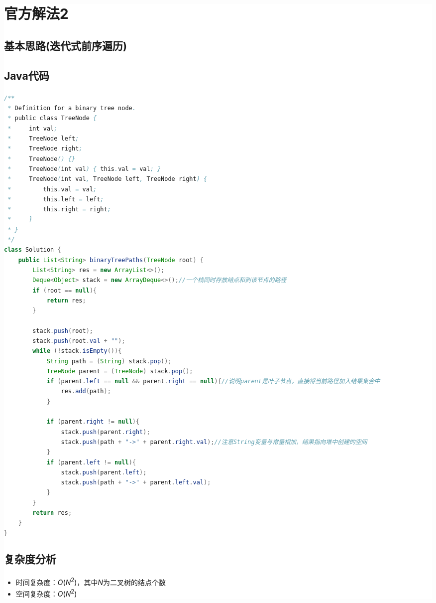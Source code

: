 
# 官方解法2

## 基本思路(迭代式前序遍历)

## Java代码
```java
/**
 * Definition for a binary tree node.
 * public class TreeNode {
 *     int val;
 *     TreeNode left;
 *     TreeNode right;
 *     TreeNode() {}
 *     TreeNode(int val) { this.val = val; }
 *     TreeNode(int val, TreeNode left, TreeNode right) {
 *         this.val = val;
 *         this.left = left;
 *         this.right = right;
 *     }
 * }
 */
class Solution {
    public List<String> binaryTreePaths(TreeNode root) {
        List<String> res = new ArrayList<>();
        Deque<Object> stack = new ArrayDeque<>();//一个栈同时存放结点和到该节点的路径
        if (root == null){
            return res;
        }

        stack.push(root);
        stack.push(root.val + "");
        while (!stack.isEmpty()){
            String path = (String) stack.pop();
            TreeNode parent = (TreeNode) stack.pop();
            if (parent.left == null && parent.right == null){//说明parent是叶子节点，直接将当前路径加入结果集合中
                res.add(path);
            }

            if (parent.right != null){
                stack.push(parent.right);
                stack.push(path + "->" + parent.right.val);//注意String变量与常量相加，结果指向堆中创建的空间
            }
            if (parent.left != null){
                stack.push(parent.left);
                stack.push(path + "->" + parent.left.val);
            }
        }
        return res;
    }
}
```

## 复杂度分析
- 时间复杂度：$O(N^{2})$，其中$N$为二叉树的结点个数
- 空间复杂度：$O(N^{2})$